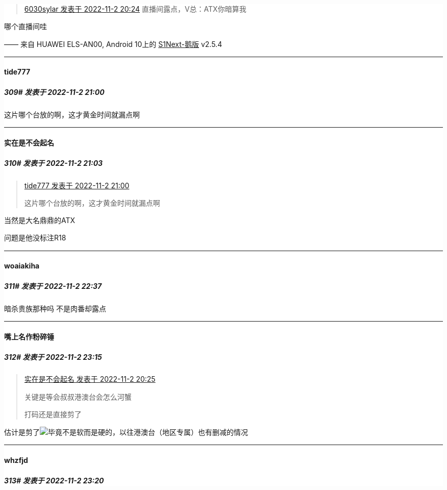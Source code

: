 <blockquote><a href="httphttps://bbs.saraba1st.com/2b/forum.php?mod=redirect&amp;goto=findpost&amp;pid=58246435&amp;ptid=2059945" target="_blank">6030sylar 发表于 2022-11-2 20:24</a>
直播间露点，V总：ATX你暗算我</blockquote>
哪个直播间哇

—— 来自 HUAWEI ELS-AN00, Android 10上的 [S1Next-鹅版](https://github.com/ykrank/S1-Next/releases) v2.5.4



*****

####  tide777  
##### 309#       发表于 2022-11-2 21:00

这片哪个台放的啊，这才黄金时间就漏点啊



*****

####  实在是不会起名  
##### 310#       发表于 2022-11-2 21:03

<blockquote><a href="httphttps://bbs.saraba1st.com/2b/forum.php?mod=redirect&amp;goto=findpost&amp;pid=58247003&amp;ptid=2059945" target="_blank">tide777 发表于 2022-11-2 21:00</a>

这片哪个台放的啊，这才黄金时间就漏点啊</blockquote>
当然是大名鼎鼎的ATX

问题是他没标注R18



*****

####  woaiakiha  
##### 311#       发表于 2022-11-2 22:37

暗杀贵族那种吗 不是肉番却露点



*****

####  嘴上名作粉碎锤  
##### 312#       发表于 2022-11-2 23:15

<blockquote><a href="httphttps://bbs.saraba1st.com/2b/forum.php?mod=redirect&amp;goto=findpost&amp;pid=58246455&amp;ptid=2059945" target="_blank">实在是不会起名 发表于 2022-11-2 20:25</a>

关键是等会叔叔港澳台会怎么河蟹

打码还是直接剪了</blockquote>
估计是剪了<img src="https://static.saraba1st.com/image/smiley/face2017/068.png" referrerpolicy="no-referrer">毕竟不是软而是硬的，以往港澳台（地区专属）也有删减的情况

*****

####  whzfjd  
##### 313#       发表于 2022-11-2 23:20
